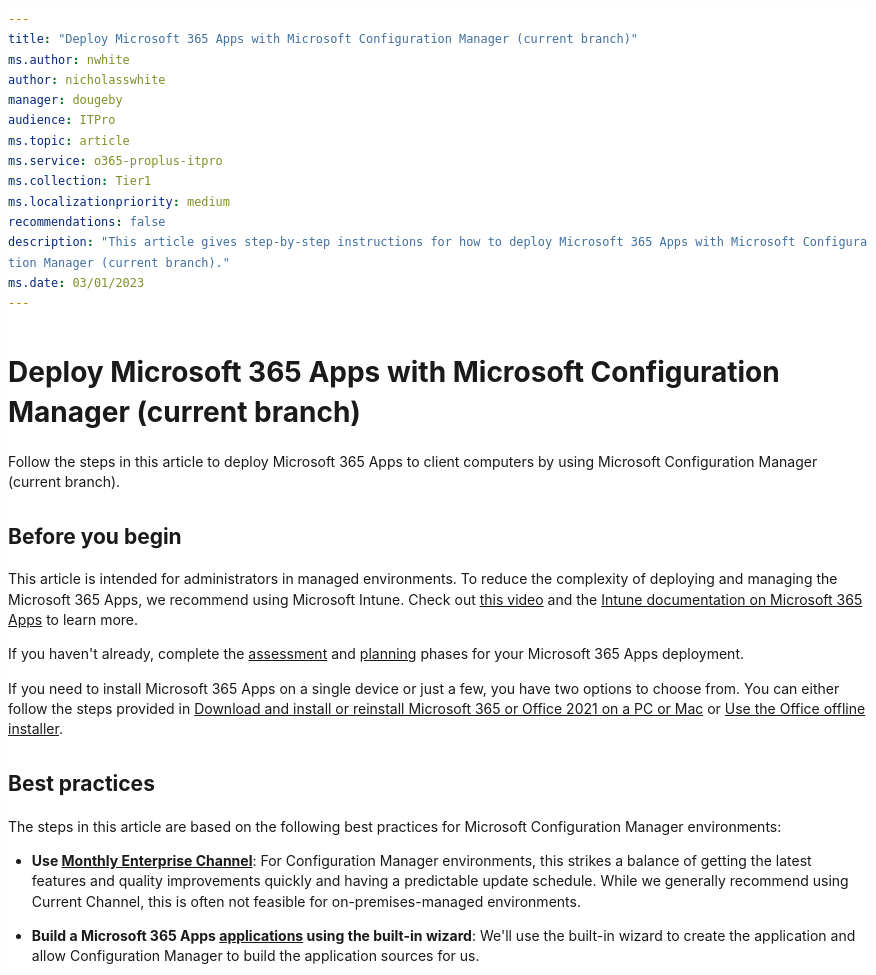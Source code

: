 ```yaml
---
title: "Deploy Microsoft 365 Apps with Microsoft Configuration Manager (current branch)"
ms.author: nwhite
author: nicholasswhite
manager: dougeby
audience: ITPro
ms.topic: article
ms.service: o365-proplus-itpro
ms.collection: Tier1
ms.localizationpriority: medium
recommendations: false
description: "This article gives step-by-step instructions for how to deploy Microsoft 365 Apps with Microsoft Configuration Manager (current branch)."
ms.date: 03/01/2023
---
```


# Deploy Microsoft 365 Apps with Microsoft Configuration Manager (current branch)

Follow the steps in this article to deploy Microsoft 365 Apps to client computers by using Microsoft Configuration Manager (current branch).

## Before you begin

This article is intended for administrators in managed environments. To reduce the complexity of deploying and managing the Microsoft 365 Apps, we recommend using Microsoft Intune. Check out [this video](https://youtu.be/fA8lcnRXmkI) and the [Intune documentation on Microsoft 365 Apps](/mem/intune/apps/apps-add-office365) to learn more.

If you haven't already, complete the [assessment](assess-microsoft-365-apps.md) and [planning](plan-microsoft-365-apps.md) phases for your Microsoft 365 Apps deployment.

If you need to install Microsoft 365 Apps on a single device or just a few, you have two options to choose from. You can either follow the steps provided in [Download and install or reinstall Microsoft 365 or Office 2021 on a PC or Mac](https://support.microsoft.com/office/4414EAAF-0478-48BE-9C42-23ADC4716658) or [Use the Office offline installer](https://support.microsoft.com/office/f0a85fe7-118f-41cb-a791-d59cef96ad1c). 

## Best practices

The steps in this article are based on the following best practices for Microsoft Configuration Manager environments:

- **Use [Monthly Enterprise Channel](overview-update-channels.md#monthly-enterprise-channel-overview)**: For Configuration Manager environments, this strikes a balance of getting the latest features and quality improvements quickly and having a predictable update schedule. While we generally recommend using Current Channel, this is often not feasible for on-premises-managed environments.

- **Build a Microsoft 365 Apps [applications](/mem/configmgr/apps/understand/introduction-to-application-management) using the built-in wizard**: We'll use the built-in wizard to create the application and allow Configuration Manager to build the application sources for us.
